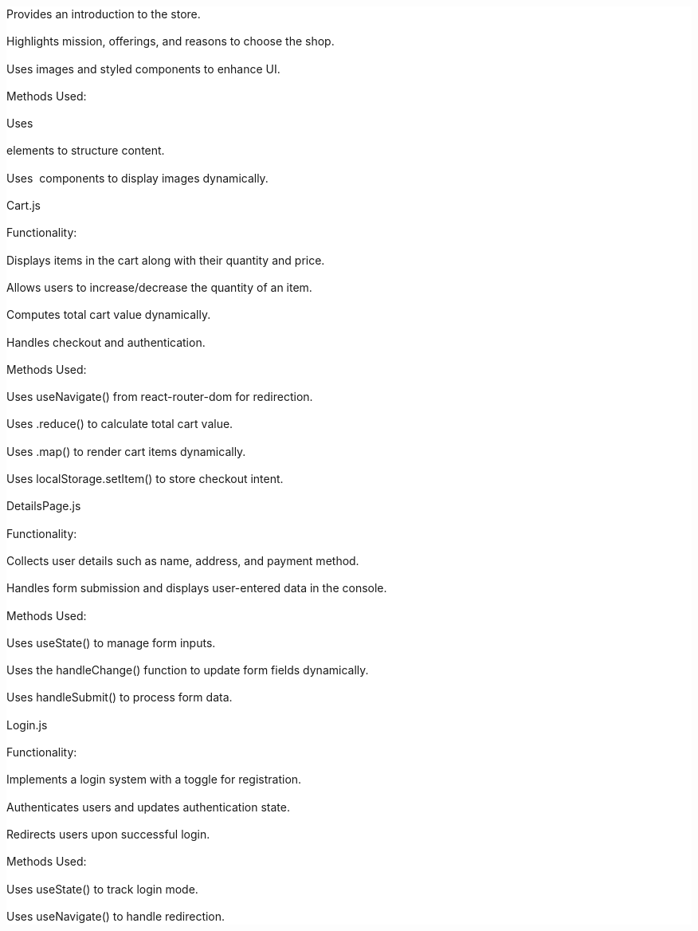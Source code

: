 Provides an introduction to the store.

Highlights mission, offerings, and reasons to choose the shop.

Uses images and styled components to enhance UI.

Methods Used:

Uses <div> elements to structure content.

Uses <img> components to display images dynamically.

Cart.js

Functionality:

Displays items in the cart along with their quantity and price.

Allows users to increase/decrease the quantity of an item.

Computes total cart value dynamically.

Handles checkout and authentication.

Methods Used:

Uses useNavigate() from react-router-dom for redirection.

Uses .reduce() to calculate total cart value.

Uses .map() to render cart items dynamically.

Uses localStorage.setItem() to store checkout intent.

DetailsPage.js

Functionality:

Collects user details such as name, address, and payment method.

Handles form submission and displays user-entered data in the console.

Methods Used:

Uses useState() to manage form inputs.

Uses the handleChange() function to update form fields dynamically.

Uses handleSubmit() to process form data.

Login.js

Functionality:

Implements a login system with a toggle for registration.

Authenticates users and updates authentication state.

Redirects users upon successful login.

Methods Used:

Uses useState() to track login mode.

Uses useNavigate() to handle redirection.
